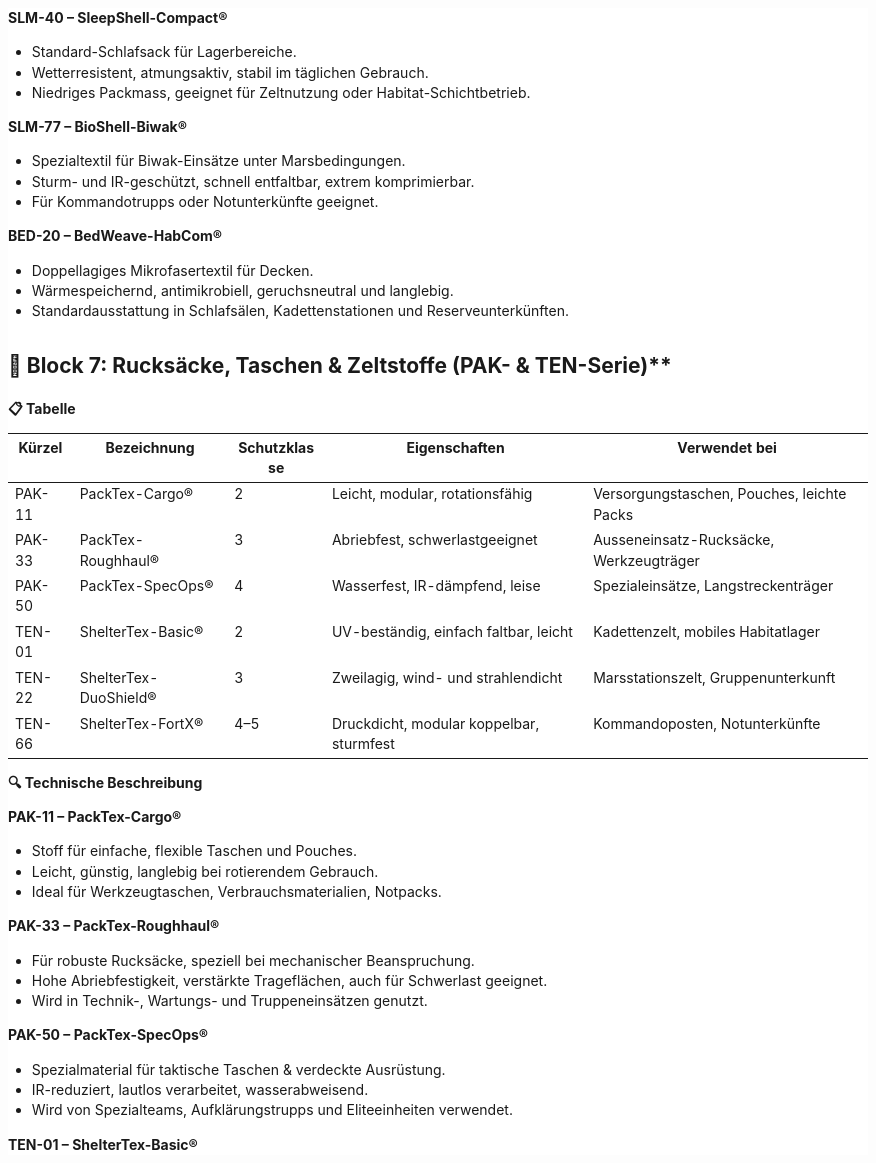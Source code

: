 **SLM-40 – SleepShell-Compact®**

* Standard-Schlafsack für Lagerbereiche.
* Wetterresistent, atmungsaktiv, stabil im täglichen Gebrauch.
* Niedriges Packmass, geeignet für Zeltnutzung oder Habitat-Schichtbetrieb.

**SLM-77 – BioShell-Biwak®**

* Spezialtextil für Biwak-Einsätze unter Marsbedingungen.
* Sturm- und IR-geschützt, schnell entfaltbar, extrem komprimierbar.
* Für Kommandotrupps oder Notunterkünfte geeignet.

**BED-20 – BedWeave-HabCom®**

* Doppellagiges Mikrofasertextil für Decken.
* Wärmespeichernd, antimikrobiell, geruchsneutral und langlebig.
* Standardausstattung in Schlafsälen, Kadettenstationen und Reserveunterkünften.

## 🎒 Block 7: Rucksäcke, Taschen & Zeltstoffe (PAK- & TEN-Serie)**

**📋 Tabelle**

| **Kürzel** | **Bezeichnung**       | **Schutzklasse** | **Eigenschaften**                        | **Verwendet bei**                          |
|------------|-----------------------|------------------|------------------------------------------|--------------------------------------------|
| PAK-11     | PackTex-Cargo®        | 2                | Leicht, modular, rotationsfähig          | Versorgungstaschen, Pouches, leichte Packs |
| PAK-33     | PackTex-Roughhaul®    | 3                | Abriebfest, schwerlastgeeignet           | Ausseneinsatz-Rucksäcke, Werkzeugträger    |
| PAK-50     | PackTex-SpecOps®      | 4                | Wasserfest, IR-dämpfend, leise           | Spezialeinsätze, Langstreckenträger        |
| TEN-01     | ShelterTex-Basic®     | 2                | UV-beständig, einfach faltbar, leicht    | Kadettenzelt, mobiles Habitatlager         |
| TEN-22     | ShelterTex-DuoShield® | 3                | Zweilagig, wind- und strahlendicht       | Marsstationszelt, Gruppenunterkunft        |
| TEN-66     | ShelterTex-FortX®     | 4–5              | Druckdicht, modular koppelbar, sturmfest | Kommandoposten, Notunterkünfte             |

**🔍 Technische Beschreibung**

**PAK-11 – PackTex-Cargo®**

* Stoff für einfache, flexible Taschen und Pouches.
* Leicht, günstig, langlebig bei rotierendem Gebrauch.
* Ideal für Werkzeugtaschen, Verbrauchsmaterialien, Notpacks.

**PAK-33 – PackTex-Roughhaul®**

* Für robuste Rucksäcke, speziell bei mechanischer Beanspruchung.
* Hohe Abriebfestigkeit, verstärkte Trageflächen, auch für Schwerlast geeignet.
* Wird in Technik-, Wartungs- und Truppeneinsätzen genutzt.

**PAK-50 – PackTex-SpecOps®**

* Spezialmaterial für taktische Taschen & verdeckte Ausrüstung.
* IR-reduziert, lautlos verarbeitet, wasserabweisend.
* Wird von Spezialteams, Aufklärungstrupps und Eliteeinheiten verwendet.

**TEN-01 – ShelterTex-Basic®**
